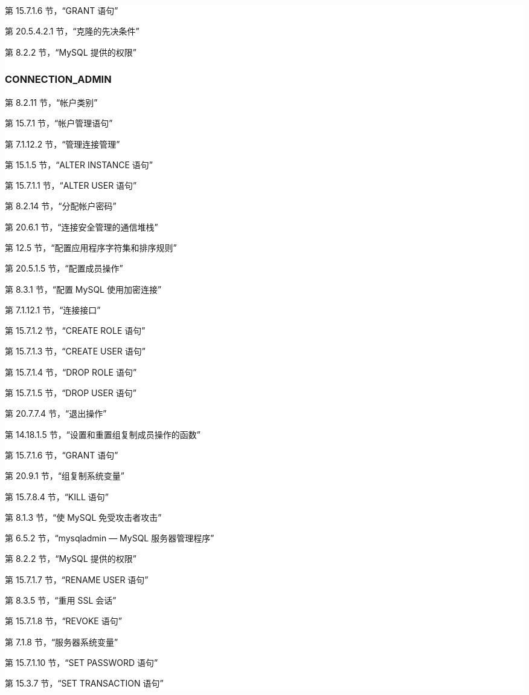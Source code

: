 第 15.7.1.6 节，“GRANT 语句”

第 20.5.4.2.1 节，“克隆的先决条件”

第 8.2.2 节，“MySQL 提供的权限”

### CONNECTION_ADMIN

第 8.2.11 节，“帐户类别”

第 15.7.1 节，“帐户管理语句”

第 7.1.12.2 节，“管理连接管理”

第 15.1.5 节，“ALTER INSTANCE 语句”

第 15.7.1.1 节，“ALTER USER 语句”

第 8.2.14 节，“分配帐户密码”

第 20.6.1 节，“连接安全管理的通信堆栈”

第 12.5 节，“配置应用程序字符集和排序规则”

第 20.5.1.5 节，“配置成员操作”

第 8.3.1 节，“配置 MySQL 使用加密连接”

第 7.1.12.1 节，“连接接口”

第 15.7.1.2 节，“CREATE ROLE 语句”

第 15.7.1.3 节，“CREATE USER 语句”

第 15.7.1.4 节，“DROP ROLE 语句”

第 15.7.1.5 节，“DROP USER 语句”

第 20.7.7.4 节，“退出操作”

第 14.18.1.5 节，“设置和重置组复制成员操作的函数”

第 15.7.1.6 节，“GRANT 语句”

第 20.9.1 节，“组复制系统变量”

第 15.7.8.4 节，“KILL 语句”

第 8.1.3 节，“使 MySQL 免受攻击者攻击”

第 6.5.2 节，“mysqladmin — MySQL 服务器管理程序”

第 8.2.2 节，“MySQL 提供的权限”

第 15.7.1.7 节，“RENAME USER 语句”

第 8.3.5 节，“重用 SSL 会话”

第 15.7.1.8 节，“REVOKE 语句”

第 7.1.8 节，“服务器系统变量”

第 15.7.1.10 节，“SET PASSWORD 语句”

第 15.3.7 节，“SET TRANSACTION 语句”

